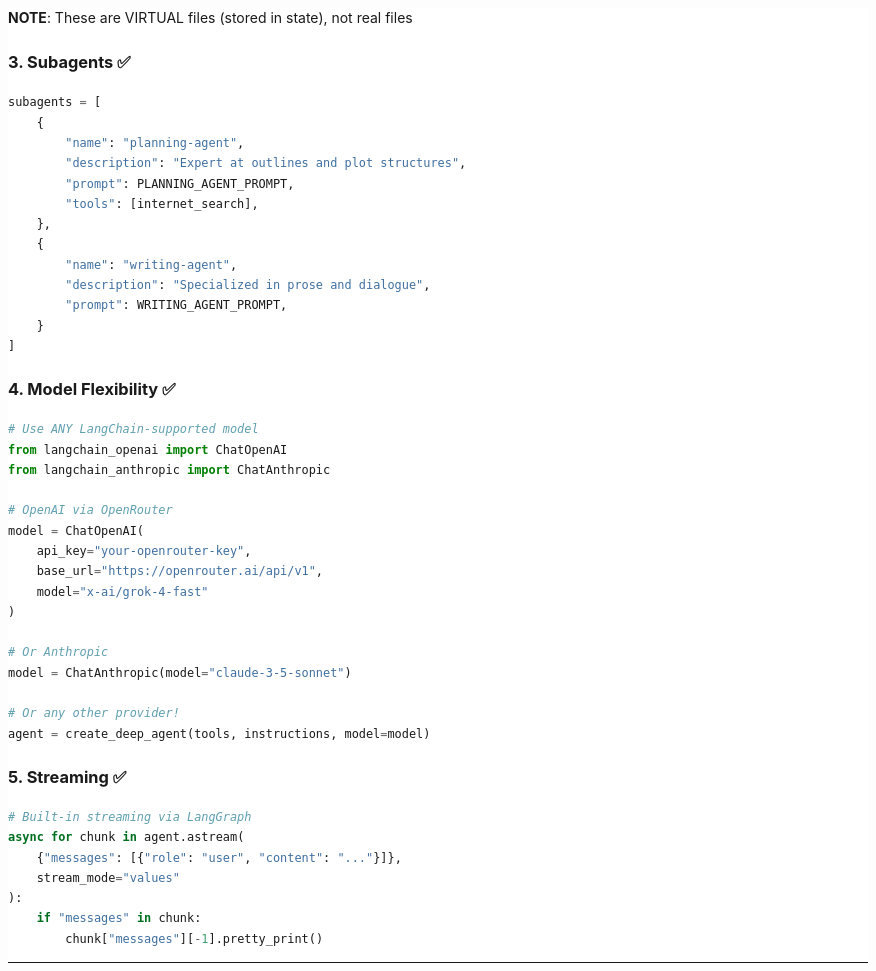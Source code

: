 **NOTE**: These are VIRTUAL files (stored in state), not real files

### 3. Subagents ✅
```python
subagents = [
    {
        "name": "planning-agent",
        "description": "Expert at outlines and plot structures",
        "prompt": PLANNING_AGENT_PROMPT,
        "tools": [internet_search],
    },
    {
        "name": "writing-agent",
        "description": "Specialized in prose and dialogue",
        "prompt": WRITING_AGENT_PROMPT,
    }
]
```

### 4. Model Flexibility ✅
```python
# Use ANY LangChain-supported model
from langchain_openai import ChatOpenAI
from langchain_anthropic import ChatAnthropic

# OpenAI via OpenRouter
model = ChatOpenAI(
    api_key="your-openrouter-key",
    base_url="https://openrouter.ai/api/v1",
    model="x-ai/grok-4-fast"
)

# Or Anthropic
model = ChatAnthropic(model="claude-3-5-sonnet")

# Or any other provider!
agent = create_deep_agent(tools, instructions, model=model)
```

### 5. Streaming ✅
```python
# Built-in streaming via LangGraph
async for chunk in agent.astream(
    {"messages": [{"role": "user", "content": "..."}]},
    stream_mode="values"
):
    if "messages" in chunk:
        chunk["messages"][-1].pretty_print()
```

---
